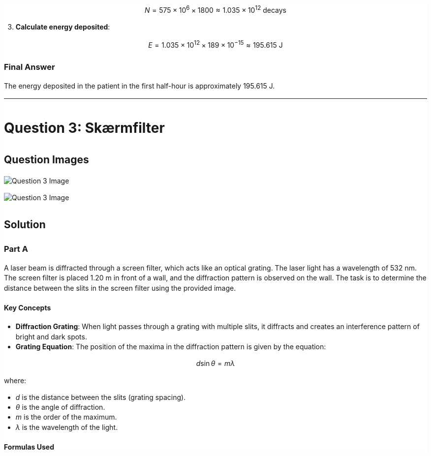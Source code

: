 
$$ N = 575 \times 10^6 \times 1800 \approx 1.035 \times 10^{12} \text{ decays} $$


3. **Calculate energy deposited**:
   

$$ E = 1.035 \times 10^{12} \times 189 \times 10^{-15} \approx 195.615 \text{ J} $$



### Final Answer
The energy deposited in the patient in the first half-hour is approximately 195.615 J.

---

<a id='oppgave3'></a>

# Question 3: Skærmfilter

## Question Images

![Question 3 Image](images/oppgave3_Open_Fysik_A_uppg%C3%A1vusamling_2016-2020_page_4.jpg)

![Question 3 Image](images/oppgave3_Open_Fysik_A_uppg%C3%A1vusamling_2016-2020_page_5.jpg)

## Solution

### Part A


A laser beam is diffracted through a screen filter, which acts like an optical grating. The laser light has a wavelength of 532 nm. The screen filter is placed 1.20 m in front of a wall, and the diffraction pattern is observed on the wall. The task is to determine the distance between the slits in the screen filter using the provided image.

#### Key Concepts

- **Diffraction Grating**: When light passes through a grating with multiple slits, it diffracts and creates an interference pattern of bright and dark spots.
- **Grating Equation**: The position of the maxima in the diffraction pattern is given by the equation:
  

$$ d \sin \theta = m \lambda $$


  where:
  - $d$ is the distance between the slits (grating spacing).
  - $\theta$ is the angle of diffraction.
  - $m$ is the order of the maximum.
  - $\lambda$ is the wavelength of the light.

#### Formulas Used
